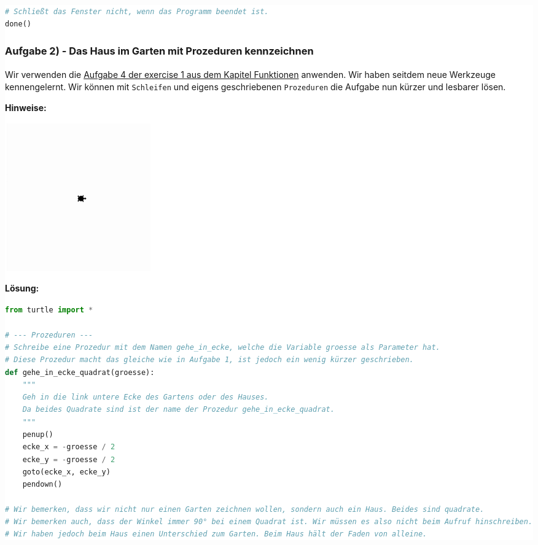```python
# Schließt das Fenster nicht, wenn das Programm beendet ist.
done()
```

### Aufgabe 2) - Das Haus im Garten mit Prozeduren kennzeichnen
Wir verwenden die [Aufgabe 4 der exercise 1 aus dem Kapitel Funktionen](L04FunktionenUndProzedurenAnwenden/exercise1-werte_und_variablen_als_parameter/angabe.md#aufgabe-3---ein-letztes-mal-den-garten-mit-dem-seil-kennzeichnen) anwenden. Wir haben seitdem neue Werkzeuge kennengelernt. Wir können mit ``Schleifen`` und eigens geschriebenen ``Prozeduren`` die Aufgabe nun kürzer und lesbarer lösen.

**Hinweise:**
<div style="text-align: left;">
    <img style="" height="240" width="240" src="images/7.1.3.gif">
</div>

**Lösung:**
```python
from turtle import *

# --- Prozeduren ---
# Schreibe eine Prozedur mit dem Namen gehe_in_ecke, welche die Variable groesse als Parameter hat. 
# Diese Prozedur macht das gleiche wie in Aufgabe 1, ist jedoch ein wenig kürzer geschrieben.
def gehe_in_ecke_quadrat(groesse):
    """
    Geh in die link untere Ecke des Gartens oder des Hauses. 
    Da beides Quadrate sind ist der name der Prozedur gehe_in_ecke_quadrat.
    """
    penup()
    ecke_x = -groesse / 2
    ecke_y = -groesse / 2
    goto(ecke_x, ecke_y)
    pendown()

# Wir bemerken, dass wir nicht nur einen Garten zeichnen wollen, sondern auch ein Haus. Beides sind quadrate.
# Wir bemerken auch, dass der Winkel immer 90° bei einem Quadrat ist. Wir müssen es also nicht beim Aufruf hinschreiben.
# Wir haben jedoch beim Haus einen Unterschied zum Garten. Beim Haus hält der Faden von alleine. 
```